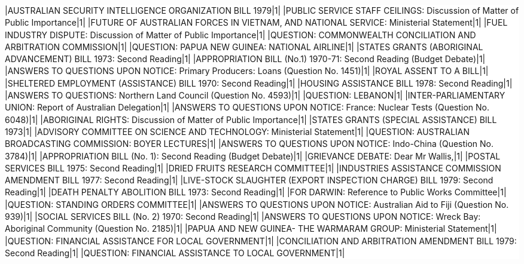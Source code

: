 |AUSTRALIAN SECURITY INTELLIGENCE ORGANIZATION BILL 1979|1|
|PUBLIC SERVICE STAFF CEILINGS: Discussion of Matter of Public Importance|1|
|FUTURE OF AUSTRALIAN FORCES IN VIETNAM, AND NATIONAL SERVICE: Ministerial Statement|1|
|FUEL INDUSTRY DISPUTE: Discussion of Matter of Public Importance|1|
|QUESTION: COMMONWEALTH CONCILIATION AND ARBITRATION COMMISSION|1|
|QUESTION: PAPUA NEW GUINEA: NATIONAL AIRLINE|1|
|STATES GRANTS (ABORIGINAL ADVANCEMENT) BILL 1973: Second Reading|1|
|APPROPRIATION BILL (No.1) 1970-71: Second Reading (Budget Debate)|1|
|ANSWERS TO QUESTIONS UPON NOTICE: Primary Producers: Loans (Question No. 1451)|1|
|ROYAL ASSENT TO A BILL|1|
|SHELTERED EMPLOYMENT (ASSISTANCE) BILL 1970: Second Reading|1|
|HOUSING ASSISTANCE BILL 1978: Second Reading|1|
|ANSWERS TO QUESTIONS: Northern Land Council (Question No. 4593)|1|
|QUESTION: LEBANON|1|
|INTER-PARLIAMENTARY UNION: Report of Australian Delegation|1|
|ANSWERS TO QUESTIONS UPON NOTICE: France: Nuclear Tests (Question No. 6048)|1|
|ABORIGINAL RIGHTS: Discussion of Matter of Public Importance|1|
|STATES GRANTS (SPECIAL ASSISTANCE) BILL 1973|1|
|ADVISORY COMMITTEE ON SCIENCE AND TECHNOLOGY: Ministerial Statement|1|
|QUESTION: AUSTRALIAN BROADCASTING COMMISSION: BOYER LECTURES|1|
|ANSWERS TO QUESTIONS UPON NOTICE: Indo-China (Question No. 3784)|1|
|APPROPRIATION BILL (No. 1): Second Reading (Budget Debate)|1|
|GRIEVANCE DEBATE: Dear Mr Wallis,|1|
|POSTAL SERVICES BILL 1975: Second Reading|1|
|DRIED FRUITS RESEARCH COMMITTEE|1|
|INDUSTRIES ASSISTANCE COMMISSION AMENDMENT BILL 1977: Second Reading|1|
|LIVE-STOCK SLAUGHTER (EXPORT INSPECTION CHARGE) BILL 1979: Second Reading|1|
|DEATH PENALTY ABOLITION BILL 1973: Second Reading|1|
|FOR DARWIN: Reference to Public Works Committee|1|
|QUESTION: STANDING ORDERS COMMITTEE|1|
|ANSWERS TO QUESTIONS UPON NOTICE: Australian Aid to Fiji (Question No. 939)|1|
|SOCIAL SERVICES BILL (No. 2) 1970: Second Reading|1|
|ANSWERS TO QUESTIONS UPON NOTICE: Wreck Bay: Aboriginal Community (Question No. 2185)|1|
|PAPUA AND NEW GUINEA- THE WARMARAM GROUP: Ministerial Statement|1|
|QUESTION: FINANCIAL ASSISTANCE FOR LOCAL GOVERNMENT|1|
|CONCILIATION AND ARBITRATION AMENDMENT BILL 1979: Second Reading|1|
|QUESTION: FINANCIAL ASSISTANCE TO LOCAL GOVERNMENT|1|